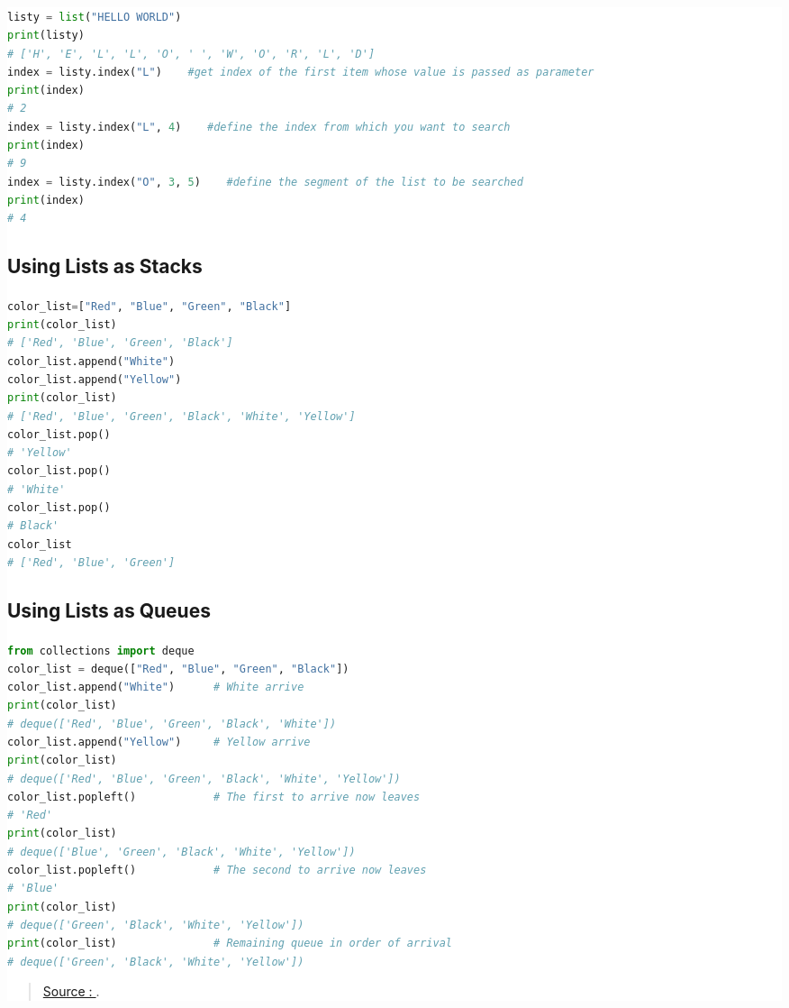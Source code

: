 ```python
listy = list("HELLO WORLD")
print(listy)
# ['H', 'E', 'L', 'L', 'O', ' ', 'W', 'O', 'R', 'L', 'D']
index = listy.index("L")    #get index of the first item whose value is passed as parameter
print(index)
# 2
index = listy.index("L", 4)    #define the index from which you want to search
print(index)
# 9
index = listy.index("O", 3, 5)    #define the segment of the list to be searched
print(index)
# 4
```

## Using Lists as Stacks

```python
color_list=["Red", "Blue", "Green", "Black"]
print(color_list)
# ['Red', 'Blue', 'Green', 'Black']
color_list.append("White")
color_list.append("Yellow")
print(color_list)
# ['Red', 'Blue', 'Green', 'Black', 'White', 'Yellow']
color_list.pop()
# 'Yellow'
color_list.pop()
# 'White'
color_list.pop()
# Black'
color_list
# ['Red', 'Blue', 'Green']
```

## Using Lists as Queues

```python
from collections import deque
color_list = deque(["Red", "Blue", "Green", "Black"])
color_list.append("White")      # White arrive
print(color_list)
# deque(['Red', 'Blue', 'Green', 'Black', 'White'])
color_list.append("Yellow")     # Yellow arrive
print(color_list)
# deque(['Red', 'Blue', 'Green', 'Black', 'White', 'Yellow'])
color_list.popleft()            # The first to arrive now leaves
# 'Red'
print(color_list)
# deque(['Blue', 'Green', 'Black', 'White', 'Yellow'])
color_list.popleft()            # The second to arrive now leaves
# 'Blue'
print(color_list)
# deque(['Green', 'Black', 'White', 'Yellow'])
print(color_list)               # Remaining queue in order of arrival
# deque(['Green', 'Black', 'White', 'Yellow'])
```

> [Source : ](https://www.w3resource.com/python/python-list.php).

